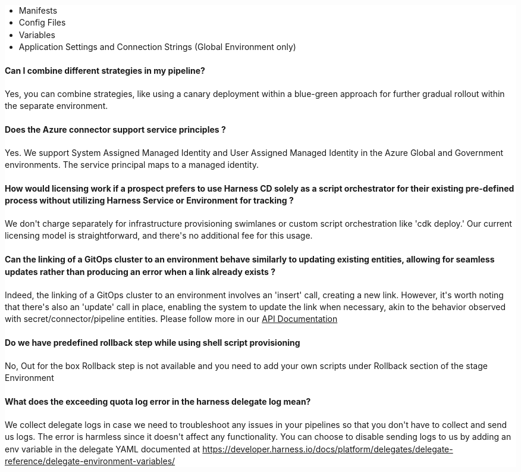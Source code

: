 * Manifests
* Config Files
* Variables
* Application Settings and Connection Strings (Global Environment only)


#### Can I combine different strategies in my pipeline? 
Yes, you can combine strategies, like using a canary deployment within a blue-green approach for further gradual rollout within the separate environment.


#### Does the Azure connector support service principles ?

Yes. We support System Assigned Managed Identity and User Assigned Managed Identity in the Azure Global and Government environments.
The service principal maps to a managed identity.


#### How would licensing work if a prospect prefers to use Harness CD solely as a script orchestrator for their existing pre-defined process without utilizing Harness Service or Environment for tracking ?

We don't charge separately for infrastructure provisioning swimlanes or custom script orchestration like 'cdk deploy.' Our current licensing model is straightforward, and there's no additional fee for this usage.


#### Can the linking of a GitOps cluster to an environment behave similarly to updating existing entities, allowing for seamless updates rather than producing an error when a link already exists ?

Indeed, the linking of a GitOps cluster to an environment involves an 'insert' call, creating a new link. However, it's worth noting that there's also an 'update' call in place, enabling the system to update the link when necessary, akin to the behavior observed with secret/connector/pipeline entities.
Please follow more in our [API Documentation](https://apidocs.harness.io/tag/Clusters/#operation/AgentClusterService_Update)


#### Do we have predefined rollback step while using shell script provisioning

No, Out for the box Rollback step is not available and you need to add your own scripts under Rollback section of the stage Environment


#### What does the exceeding quota log error in the harness delegate log mean?

We collect delegate logs in case we need to troubleshoot any issues in your pipelines so that you don't have to collect and send us logs. The error is harmless since it doesn't affect any functionality. You can choose to disable sending logs to us by adding an env variable in the delegate YAML documented at https://developer.harness.io/docs/platform/delegates/delegate-reference/delegate-environment-variables/
